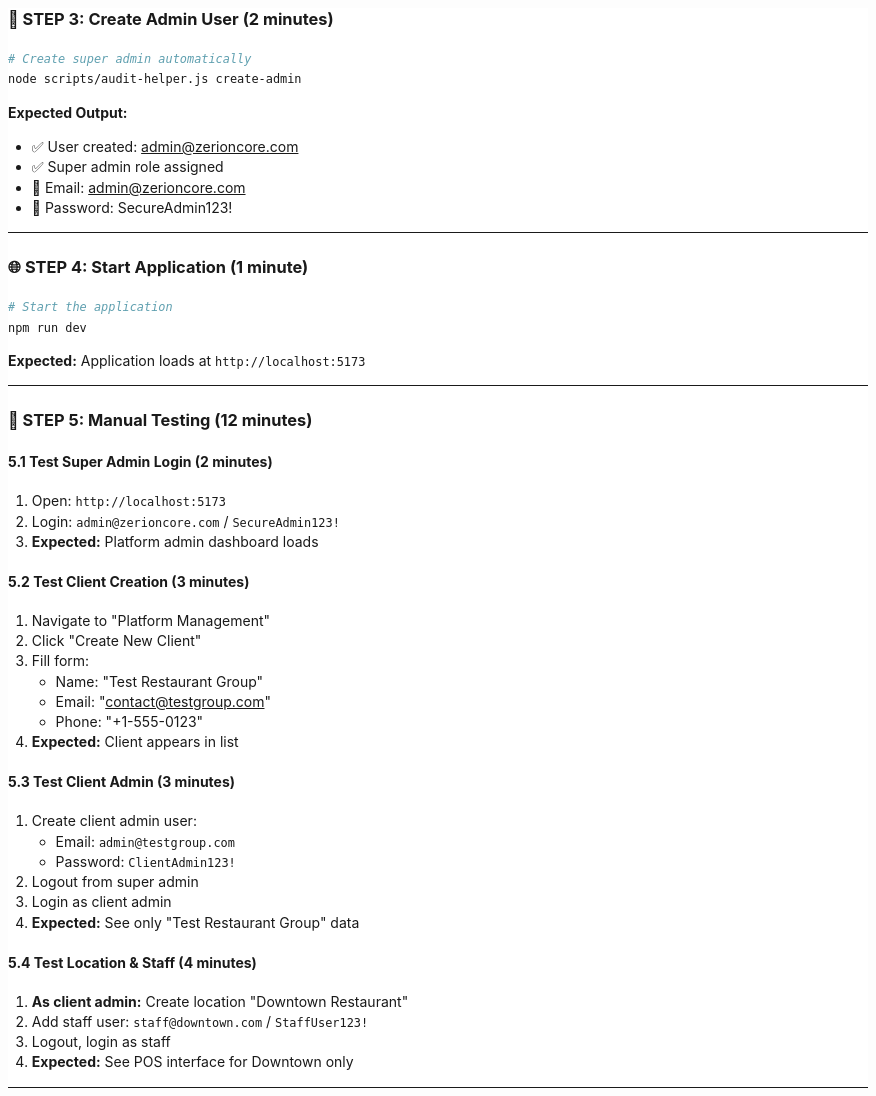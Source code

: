 
### **👤 STEP 3: Create Admin User (2 minutes)**

```bash
# Create super admin automatically
node scripts/audit-helper.js create-admin
```

**Expected Output:**
- ✅ User created: admin@zerioncore.com
- ✅ Super admin role assigned
- 📧 Email: admin@zerioncore.com
- 🔑 Password: SecureAdmin123!

---

### **🌐 STEP 4: Start Application (1 minute)**

```bash
# Start the application
npm run dev
```

**Expected:** Application loads at `http://localhost:5173`

---

### **🧪 STEP 5: Manual Testing (12 minutes)**

#### **5.1 Test Super Admin Login (2 minutes)**
1. Open: `http://localhost:5173`
2. Login: `admin@zerioncore.com` / `SecureAdmin123!`
3. **Expected:** Platform admin dashboard loads

#### **5.2 Test Client Creation (3 minutes)**
1. Navigate to "Platform Management"
2. Click "Create New Client"
3. Fill form:
   - Name: "Test Restaurant Group"
   - Email: "contact@testgroup.com"
   - Phone: "+1-555-0123"
4. **Expected:** Client appears in list

#### **5.3 Test Client Admin (3 minutes)**
1. Create client admin user:
   - Email: `admin@testgroup.com`
   - Password: `ClientAdmin123!`
2. Logout from super admin
3. Login as client admin
4. **Expected:** See only "Test Restaurant Group" data

#### **5.4 Test Location & Staff (4 minutes)**
1. **As client admin:** Create location "Downtown Restaurant"
2. Add staff user: `staff@downtown.com` / `StaffUser123!`
3. Logout, login as staff
4. **Expected:** See POS interface for Downtown only

---